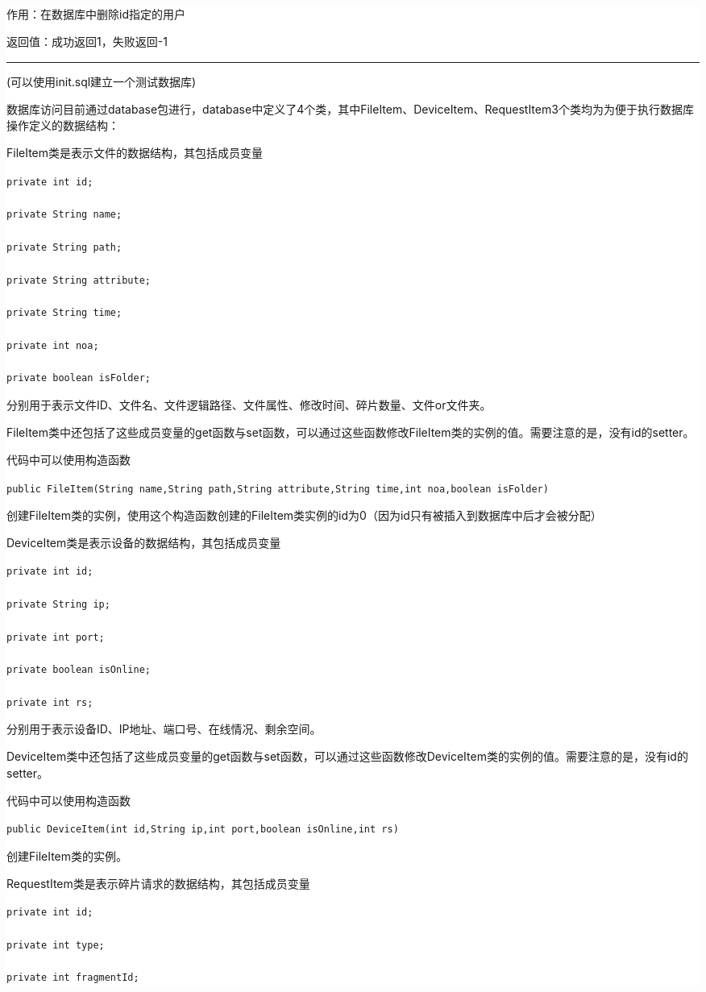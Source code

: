 作用：在数据库中删除id指定的用户

返回值：成功返回1，失败返回-1

-----------------------------------------------------------

(可以使用init.sql建立一个测试数据库)

数据库访问目前通过database包进行，database中定义了4个类，其中FileItem、DeviceItem、RequestItem3个类均为为便于执行数据库操作定义的数据结构：

FileItem类是表示文件的数据结构，其包括成员变量

	private int id;
	
	private String name;
	
	private String path;
	
	private String attribute;
	
	private String time;
	
	private int noa;
	
	private boolean isFolder;
	
分别用于表示文件ID、文件名、文件逻辑路径、文件属性、修改时间、碎片数量、文件or文件夹。

FileItem类中还包括了这些成员变量的get函数与set函数，可以通过这些函数修改FileItem类的实例的值。需要注意的是，没有id的setter。

代码中可以使用构造函数

	public FileItem(String name,String path,String attribute,String time,int noa,boolean isFolder)
	
创建FileItem类的实例，使用这个构造函数创建的FileItem类实例的id为0（因为id只有被插入到数据库中后才会被分配）

DeviceItem类是表示设备的数据结构，其包括成员变量

	private int id;
	
	private String ip;
	
	private int port;
	
	private boolean isOnline;
	
	private int rs;
	
分别用于表示设备ID、IP地址、端口号、在线情况、剩余空间。

DeviceItem类中还包括了这些成员变量的get函数与set函数，可以通过这些函数修改DeviceItem类的实例的值。需要注意的是，没有id的setter。

代码中可以使用构造函数

	public DeviceItem(int id,String ip,int port,boolean isOnline,int rs)
	
创建FileItem类的实例。

RequestItem类是表示碎片请求的数据结构，其包括成员变量

	private int id;
	
	private int type;
	
	private int fragmentId;
	